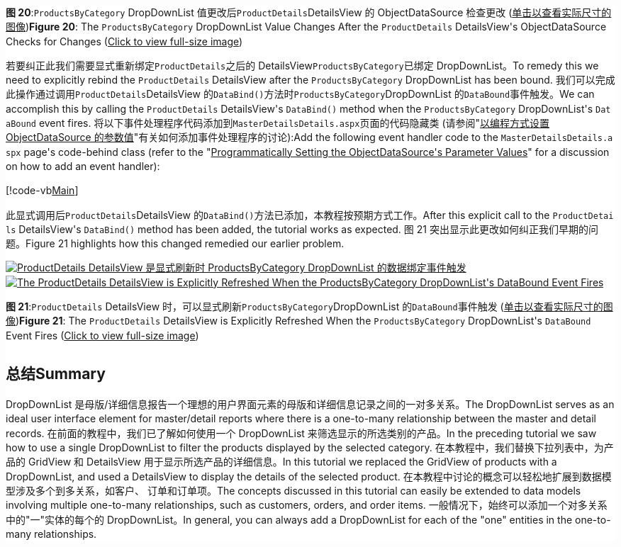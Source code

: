 <span data-ttu-id="6e13e-217">**图 20**:`ProductsByCategory` DropDownList 值更改后`ProductDetails`DetailsView 的 ObjectDataSource 检查更改 ([单击以查看实际尺寸的图像](master-detail-filtering-with-two-dropdownlists-vb/_static/image60.png))</span><span class="sxs-lookup"><span data-stu-id="6e13e-217">**Figure 20**: The `ProductsByCategory` DropDownList Value Changes After the `ProductDetails` DetailsView's ObjectDataSource Checks for Changes ([Click to view full-size image](master-detail-filtering-with-two-dropdownlists-vb/_static/image60.png))</span></span>


<span data-ttu-id="6e13e-218">若要纠正此我们需要显式重新绑定`ProductDetails`之后的 DetailsView`ProductsByCategory`已绑定 DropDownList。</span><span class="sxs-lookup"><span data-stu-id="6e13e-218">To remedy this we need to explicitly rebind the `ProductDetails` DetailsView after the `ProductsByCategory` DropDownList has been bound.</span></span> <span data-ttu-id="6e13e-219">我们可以完成此操作通过调用`ProductDetails`DetailsView 的`DataBind()`方法时`ProductsByCategory`DropDownList 的`DataBound`事件触发。</span><span class="sxs-lookup"><span data-stu-id="6e13e-219">We can accomplish this by calling the `ProductDetails` DetailsView's `DataBind()` method when the `ProductsByCategory` DropDownList's `DataBound` event fires.</span></span> <span data-ttu-id="6e13e-220">将以下事件处理程序代码添加到`MasterDetailsDetails.aspx`页面的代码隐藏类 (请参阅"[以编程方式设置 ObjectDataSource 的参数值](../basic-reporting/programmatically-setting-the-objectdatasource-s-parameter-values-cs.md)"有关如何添加事件处理程序的讨论):</span><span class="sxs-lookup"><span data-stu-id="6e13e-220">Add the following event handler code to the `MasterDetailsDetails.aspx` page's code-behind class (refer to the "[Programmatically Setting the ObjectDataSource's Parameter Values](../basic-reporting/programmatically-setting-the-objectdatasource-s-parameter-values-cs.md)" for a discussion on how to add an event handler):</span></span>


[!code-vb[Main](master-detail-filtering-with-two-dropdownlists-vb/samples/sample2.vb)]

<span data-ttu-id="6e13e-221">此显式调用后`ProductDetails`DetailsView 的`DataBind()`方法已添加，本教程按预期方式工作。</span><span class="sxs-lookup"><span data-stu-id="6e13e-221">After this explicit call to the `ProductDetails` DetailsView's `DataBind()` method has been added, the tutorial works as expected.</span></span> <span data-ttu-id="6e13e-222">图 21 突出显示此更改如何纠正我们早期的问题。</span><span class="sxs-lookup"><span data-stu-id="6e13e-222">Figure 21 highlights how this changed remedied our earlier problem.</span></span>


<span data-ttu-id="6e13e-223">[![ProductDetails DetailsView 是显式刷新时 ProductsByCategory DropDownList 的数据绑定事件触发](master-detail-filtering-with-two-dropdownlists-vb/_static/image62.png)](master-detail-filtering-with-two-dropdownlists-vb/_static/image61.png)</span><span class="sxs-lookup"><span data-stu-id="6e13e-223">[![The ProductDetails DetailsView is Explicitly Refreshed When the ProductsByCategory DropDownList's DataBound Event Fires](master-detail-filtering-with-two-dropdownlists-vb/_static/image62.png)](master-detail-filtering-with-two-dropdownlists-vb/_static/image61.png)</span></span>

<span data-ttu-id="6e13e-224">**图 21**:`ProductDetails` DetailsView 时，可以显式刷新`ProductsByCategory`DropDownList 的`DataBound`事件触发 ([单击以查看实际尺寸的图像](master-detail-filtering-with-two-dropdownlists-vb/_static/image63.png))</span><span class="sxs-lookup"><span data-stu-id="6e13e-224">**Figure 21**: The `ProductDetails` DetailsView is Explicitly Refreshed When the `ProductsByCategory` DropDownList's `DataBound` Event Fires ([Click to view full-size image](master-detail-filtering-with-two-dropdownlists-vb/_static/image63.png))</span></span>


## <a name="summary"></a><span data-ttu-id="6e13e-225">总结</span><span class="sxs-lookup"><span data-stu-id="6e13e-225">Summary</span></span>

<span data-ttu-id="6e13e-226">DropDownList 是母版/详细信息报告一个理想的用户界面元素的母版和详细信息记录之间的一对多关系。</span><span class="sxs-lookup"><span data-stu-id="6e13e-226">The DropDownList serves as an ideal user interface element for master/detail reports where there is a one-to-many relationship between the master and detail records.</span></span> <span data-ttu-id="6e13e-227">在前面的教程中，我们已了解如何使用一个 DropDownList 来筛选显示的所选类别的产品。</span><span class="sxs-lookup"><span data-stu-id="6e13e-227">In the preceding tutorial we saw how to use a single DropDownList to filter the products displayed by the selected category.</span></span> <span data-ttu-id="6e13e-228">在本教程中，我们替换下拉列表中，为产品的 GridView 和 DetailsView 用于显示所选产品的详细信息。</span><span class="sxs-lookup"><span data-stu-id="6e13e-228">In this tutorial we replaced the GridView of products with a DropDownList, and used a DetailsView to display the details of the selected product.</span></span> <span data-ttu-id="6e13e-229">在本教程中讨论的概念可以轻松地扩展到数据模型涉及多个到多关系，如客户、 订单和订单项。</span><span class="sxs-lookup"><span data-stu-id="6e13e-229">The concepts discussed in this tutorial can easily be extended to data models involving multiple one-to-many relationships, such as customers, orders, and order items.</span></span> <span data-ttu-id="6e13e-230">一般情况下，始终可以添加一个对多关系中的"一"实体的每个的 DropDownList。</span><span class="sxs-lookup"><span data-stu-id="6e13e-230">In general, you can always add a DropDownList for each of the "one" entities in the one-to-many relationships.</span></span>
